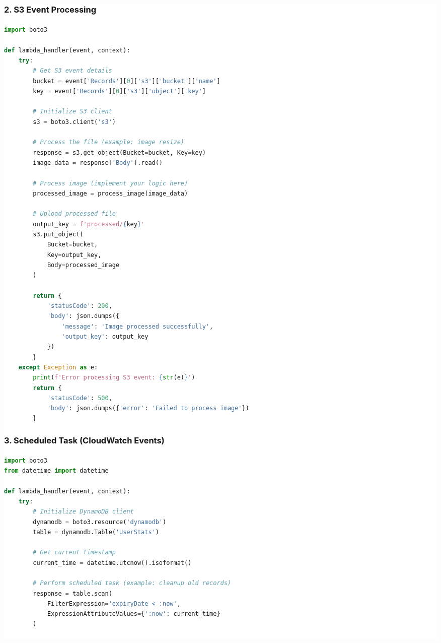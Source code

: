 ### 2. S3 Event Processing
```python
import boto3

def lambda_handler(event, context):
    try:
        # Get S3 event details
        bucket = event['Records'][0]['s3']['bucket']['name']
        key = event['Records'][0]['s3']['object']['key']
        
        # Initialize S3 client
        s3 = boto3.client('s3')
        
        # Process the file (example: image resize)
        response = s3.get_object(Bucket=bucket, Key=key)
        image_data = response['Body'].read()
        
        # Process image (implement your logic here)
        processed_image = process_image(image_data)
        
        # Upload processed file
        output_key = f'processed/{key}'
        s3.put_object(
            Bucket=bucket,
            Key=output_key,
            Body=processed_image
        )
        
        return {
            'statusCode': 200,
            'body': json.dumps({
                'message': 'Image processed successfully',
                'output_key': output_key
            })
        }
    except Exception as e:
        print(f'Error processing S3 event: {str(e)}')
        return {
            'statusCode': 500,
            'body': json.dumps({'error': 'Failed to process image'})
        }
```

### 3. Scheduled Task (CloudWatch Events)
```python
import boto3
from datetime import datetime

def lambda_handler(event, context):
    try:
        # Initialize DynamoDB client
        dynamodb = boto3.resource('dynamodb')
        table = dynamodb.Table('UserStats')
        
        # Get current timestamp
        current_time = datetime.utcnow().isoformat()
        
        # Perform scheduled task (example: cleanup old records)
        response = table.scan(
            FilterExpression='expiryDate < :now',
            ExpressionAttributeValues={':now': current_time}
        )
        
```